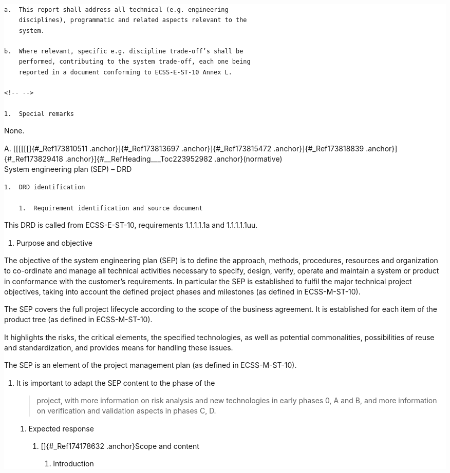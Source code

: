     a.  This report shall address all technical (e.g. engineering
        disciplines), programmatic and related aspects relevant to the
        system.

    b.  Where relevant, specific e.g. discipline trade-off’s shall be
        performed, contributing to the system trade-off, each one being
        reported in a document conforming to ECSS-E-ST-10 Annex L.

    <!-- -->

    1.  Special remarks

None.

A.  [[[[[[]{#_Ref173810511 .anchor}]{#_Ref173813697
    .anchor}]{#_Ref173815472 .anchor}]{#_Ref173818839
    .anchor}]{#_Ref173829418 .anchor}]{#__RefHeading___Toc223952982
    .anchor}(normative)\
    System engineering plan (SEP) – DRD

    1.  DRD identification

        1.  Requirement identification and source document

This DRD is called from ECSS-E-ST-10, requirements 1.1.1.1.1a and
1.1.1.1.1uu.

1.  Purpose and objective

The objective of the system engineering plan (SEP) is to define the
approach, methods, procedures, resources and organization to co-ordinate
and manage all technical activities necessary to specify, design,
verify, operate and maintain a system or product in conformance with the
customer’s requirements. In particular the SEP is established to fulfil
the major technical project objectives, taking into account the defined
project phases and milestones (as defined in ECSS-M-ST-10).

The SEP covers the full project lifecycle according to the scope of the
business agreement. It is established for each item of the product tree
(as defined in ECSS-M-ST-10).

It highlights the risks, the critical elements, the specified
technologies, as well as potential commonalities, possibilities of reuse
and standardization, and provides means for handling these issues.

The SEP is an element of the project management plan (as defined in
ECSS-M-ST-10).

1.  It is important to adapt the SEP content to the phase of the
    > project, with more information on risk analysis and new
    > technologies in early phases 0, A and B, and more information on
    > verification and validation aspects in phases C, D.

    1.  Expected response

        1.  []{#_Ref174178632 .anchor}Scope and content

            1.  Introduction
